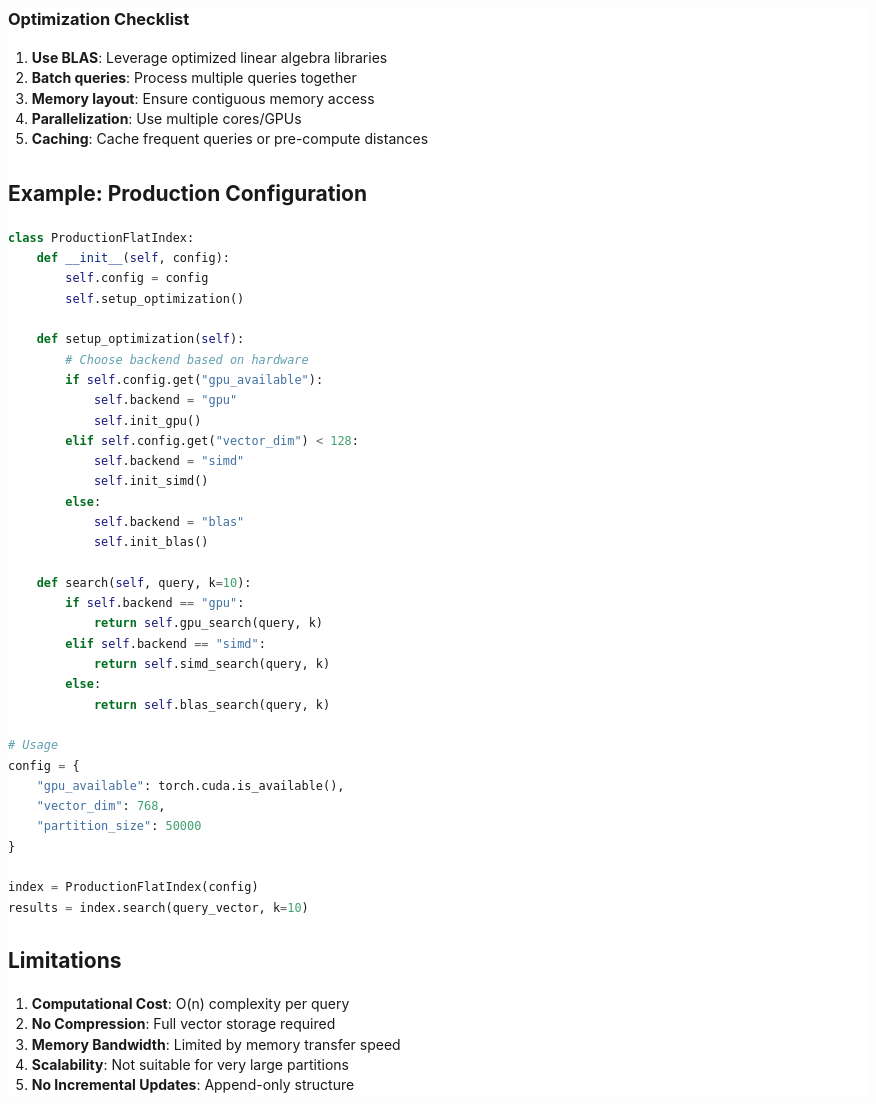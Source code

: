 ### Optimization Checklist

1. **Use BLAS**: Leverage optimized linear algebra libraries
2. **Batch queries**: Process multiple queries together
3. **Memory layout**: Ensure contiguous memory access
4. **Parallelization**: Use multiple cores/GPUs
5. **Caching**: Cache frequent queries or pre-compute distances

## Example: Production Configuration

```python
class ProductionFlatIndex:
    def __init__(self, config):
        self.config = config
        self.setup_optimization()

    def setup_optimization(self):
        # Choose backend based on hardware
        if self.config.get("gpu_available"):
            self.backend = "gpu"
            self.init_gpu()
        elif self.config.get("vector_dim") < 128:
            self.backend = "simd"
            self.init_simd()
        else:
            self.backend = "blas"
            self.init_blas()

    def search(self, query, k=10):
        if self.backend == "gpu":
            return self.gpu_search(query, k)
        elif self.backend == "simd":
            return self.simd_search(query, k)
        else:
            return self.blas_search(query, k)

# Usage
config = {
    "gpu_available": torch.cuda.is_available(),
    "vector_dim": 768,
    "partition_size": 50000
}

index = ProductionFlatIndex(config)
results = index.search(query_vector, k=10)
```

## Limitations

1. **Computational Cost**: O(n) complexity per query
2. **No Compression**: Full vector storage required
3. **Memory Bandwidth**: Limited by memory transfer speed
4. **Scalability**: Not suitable for very large partitions
5. **No Incremental Updates**: Append-only structure